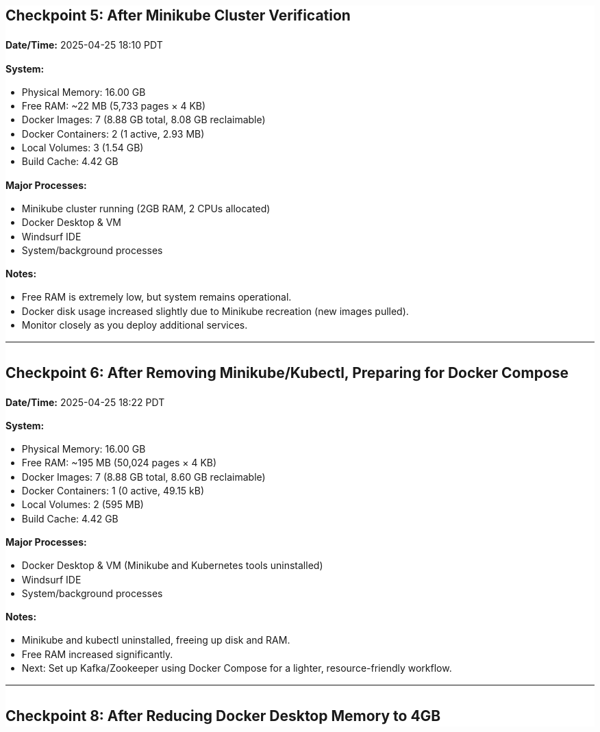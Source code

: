 ## Checkpoint 5: After Minikube Cluster Verification

**Date/Time:** 2025-04-25 18:10 PDT

**System:**
- Physical Memory: 16.00 GB
- Free RAM: ~22 MB (5,733 pages × 4 KB)
- Docker Images: 7 (8.88 GB total, 8.08 GB reclaimable)
- Docker Containers: 2 (1 active, 2.93 MB)
- Local Volumes: 3 (1.54 GB)
- Build Cache: 4.42 GB

**Major Processes:**
- Minikube cluster running (2GB RAM, 2 CPUs allocated)
- Docker Desktop & VM
- Windsurf IDE
- System/background processes

**Notes:**
- Free RAM is extremely low, but system remains operational.
- Docker disk usage increased slightly due to Minikube recreation (new images pulled).
- Monitor closely as you deploy additional services.

---

## Checkpoint 6: After Removing Minikube/Kubectl, Preparing for Docker Compose

**Date/Time:** 2025-04-25 18:22 PDT

**System:**
- Physical Memory: 16.00 GB
- Free RAM: ~195 MB (50,024 pages × 4 KB)
- Docker Images: 7 (8.88 GB total, 8.60 GB reclaimable)
- Docker Containers: 1 (0 active, 49.15 kB)
- Local Volumes: 2 (595 MB)
- Build Cache: 4.42 GB

**Major Processes:**
- Docker Desktop & VM (Minikube and Kubernetes tools uninstalled)
- Windsurf IDE
- System/background processes

**Notes:**
- Minikube and kubectl uninstalled, freeing up disk and RAM.
- Free RAM increased significantly.
- Next: Set up Kafka/Zookeeper using Docker Compose for a lighter, resource-friendly workflow.

---

## Checkpoint 8: After Reducing Docker Desktop Memory to 4GB
